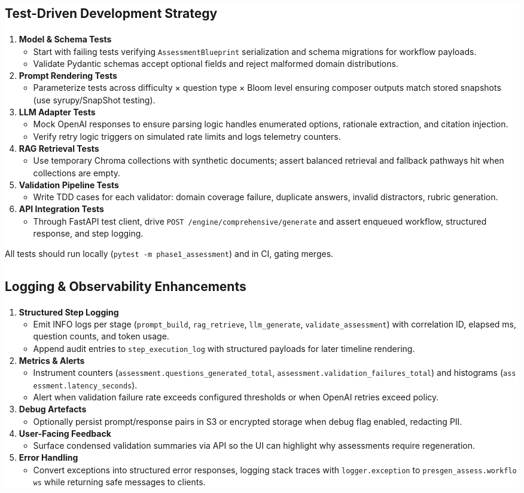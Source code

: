 ## Test-Driven Development Strategy

1. **Model & Schema Tests**
   - Start with failing tests verifying `AssessmentBlueprint` serialization and schema migrations for workflow payloads.
   - Validate Pydantic schemas accept optional fields and reject malformed domain distributions.
2. **Prompt Rendering Tests**
   - Parameterize tests across difficulty × question type × Bloom level ensuring composer outputs match stored snapshots (use syrupy/SnapShot testing).
3. **LLM Adapter Tests**
   - Mock OpenAI responses to ensure parsing logic handles enumerated options, rationale extraction, and citation injection.
   - Verify retry logic triggers on simulated rate limits and logs telemetry counters.
4. **RAG Retrieval Tests**
   - Use temporary Chroma collections with synthetic documents; assert balanced retrieval and fallback pathways hit when collections are empty.
5. **Validation Pipeline Tests**
   - Write TDD cases for each validator: domain coverage failure, duplicate answers, invalid distractors, rubric generation.
6. **API Integration Tests**
   - Through FastAPI test client, drive `POST /engine/comprehensive/generate` and assert enqueued workflow, structured response, and step logging.

All tests should run locally (`pytest -m phase1_assessment`) and in CI, gating merges.

## Logging & Observability Enhancements

1. **Structured Step Logging**
   - Emit INFO logs per stage (`prompt_build`, `rag_retrieve`, `llm_generate`, `validate_assessment`) with correlation ID, elapsed ms, question counts, and token usage.
   - Append audit entries to `step_execution_log` with structured payloads for later timeline rendering.
2. **Metrics & Alerts**
   - Instrument counters (`assessment.questions_generated_total`, `assessment.validation_failures_total`) and histograms (`assessment.latency_seconds`).
   - Alert when validation failure rate exceeds configured thresholds or when OpenAI retries exceed policy.
3. **Debug Artefacts**
   - Optionally persist prompt/response pairs in S3 or encrypted storage when debug flag enabled, redacting PII.
4. **User-Facing Feedback**
   - Surface condensed validation summaries via API so the UI can highlight why assessments require regeneration.
5. **Error Handling**
   - Convert exceptions into structured error responses, logging stack traces with `logger.exception` to `presgen_assess.workflows` while returning safe messages to clients.
